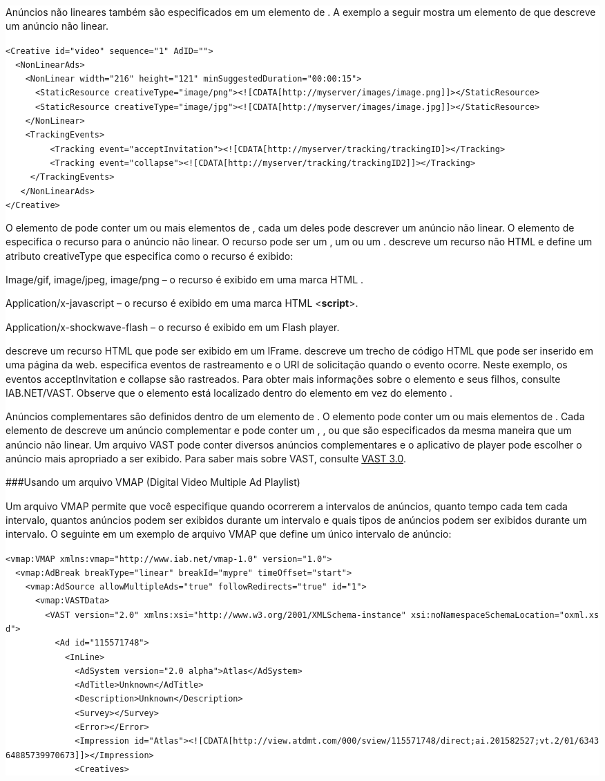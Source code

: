 Anúncios não lineares também são especificados em um elemento de <Creative>. A exemplo a seguir mostra um elemento de <Creative> que descreve um anúncio não linear.

	<Creative id="video" sequence="1" AdID="">
	  <NonLinearAds>
	    <NonLinear width="216" height="121" minSuggestedDuration="00:00:15">
	      <StaticResource creativeType="image/png"><![CDATA[http://myserver/images/image.png]]></StaticResource>
	      <StaticResource creativeType="image/jpg"><![CDATA[http://myserver/images/image.jpg]]></StaticResource>
	    </NonLinear>
	    <TrackingEvents>
	         <Tracking event="acceptInvitation"><![CDATA[http://myserver/tracking/trackingID]></Tracking>
	         <Tracking event="collapse"><![CDATA[http://myserver/tracking/trackingID2]]></Tracking>
	     </TrackingEvents>
	   </NonLinearAds>
	</Creative>

 
O elemento de **<NonLinearAds>** pode conter um ou mais elementos de **<NonLinear>**, cada um deles pode descrever um anúncio não linear. O elemento de **<NonLinear>** especifica o recurso para o anúncio não linear. O recurso pode ser um **<StaticResouce>**, um **<IFrameResource>** ou um **<HTMLResouce>**.**<StaticResource>** descreve um recurso não HTML e define um atributo creativeType que especifica como o recurso é exibido:

Image/gif, image/jpeg, image/png – o recurso é exibido em uma marca HTML **<img>**.

Application/x-javascript – o recurso é exibido em uma marca HTML <**script**>.

Application/x-shockwave-flash – o recurso é exibido em um Flash player.

**<IFrameResource>** descreve um recurso HTML que pode ser exibido em um IFrame. **<HTMLResource>** descreve um trecho de código HTML que pode ser inserido em uma página da web. **<TrackingEvents>** especifica eventos de rastreamento e o URI de solicitação quando o evento ocorre. Neste exemplo, os eventos acceptInvitation e collapse são rastreados. Para obter mais informações sobre o elemento **<NonLinearAds>** e seus filhos, consulte IAB.NET/VAST. Observe que o elemento **<TrackingEvents>** está localizado dentro do elemento **<NonLinearAds>** em vez do elemento **<NonLinear>**.

Anúncios complementares são definidos dentro de um elemento de <CompanionAds>. O elemento <CompanionAds> pode conter um ou mais elementos de <Companion>. Cada elemento de <Companion> descreve um anúncio complementar e pode conter um <StaticResource>, <IFrameResource>, ou <HTMLResource> que são especificados da mesma maneira que um anúncio não linear. Um arquivo VAST pode conter diversos anúncios complementares e o aplicativo de player pode escolher o anúncio mais apropriado a ser exibido. Para saber mais sobre VAST, consulte [VAST 3.0](http://www.iab.net/media/file/VASTv3.0.pdf).

###Usando um arquivo VMAP (Digital Video Multiple Ad Playlist)

Um arquivo VMAP permite que você especifique quando ocorrerem a intervalos de anúncios, quanto tempo cada tem cada intervalo, quantos anúncios podem ser exibidos durante um intervalo e quais tipos de anúncios podem ser exibidos durante um intervalo. O seguinte em um exemplo de arquivo VMAP que define um único intervalo de anúncio:
	
	<vmap:VMAP xmlns:vmap="http://www.iab.net/vmap-1.0" version="1.0">
	  <vmap:AdBreak breakType="linear" breakId="mypre" timeOffset="start">
	    <vmap:AdSource allowMultipleAds="true" followRedirects="true" id="1">
	      <vmap:VASTData>
	        <VAST version="2.0" xmlns:xsi="http://www.w3.org/2001/XMLSchema-instance" xsi:noNamespaceSchemaLocation="oxml.xsd">
	          <Ad id="115571748">
	            <InLine>
	              <AdSystem version="2.0 alpha">Atlas</AdSystem>
	              <AdTitle>Unknown</AdTitle>
	              <Description>Unknown</Description>
	              <Survey></Survey>
	              <Error></Error>
	              <Impression id="Atlas"><![CDATA[http://view.atdmt.com/000/sview/115571748/direct;ai.201582527;vt.2/01/634364885739970673]]></Impression>
	              <Creatives>